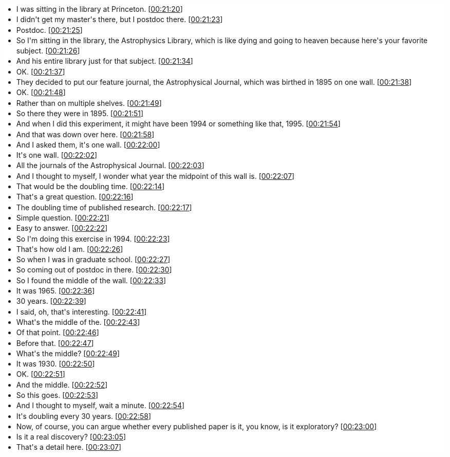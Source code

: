 *  I was sitting in the library at Princeton. [[00:21:20](https://www.youtube.com/watch?v=YDZh_gg1HIY&t=1280.0s)]
*  I didn't get my master's there, but I postdoc there. [[00:21:23](https://www.youtube.com/watch?v=YDZh_gg1HIY&t=1283.0s)]
*  Postdoc. [[00:21:25](https://www.youtube.com/watch?v=YDZh_gg1HIY&t=1285.0s)]
*  So I'm sitting in the library, the Astrophysics Library, which is like dying and going to heaven because here's your favorite subject. [[00:21:26](https://www.youtube.com/watch?v=YDZh_gg1HIY&t=1286.0s)]
*  And his entire library just for that subject. [[00:21:34](https://www.youtube.com/watch?v=YDZh_gg1HIY&t=1294.0s)]
*  OK. [[00:21:37](https://www.youtube.com/watch?v=YDZh_gg1HIY&t=1297.0s)]
*  They decided to put our feature journal, the Astrophysical Journal, which was birthed in 1895 on one wall. [[00:21:38](https://www.youtube.com/watch?v=YDZh_gg1HIY&t=1298.0s)]
*  OK. [[00:21:48](https://www.youtube.com/watch?v=YDZh_gg1HIY&t=1308.0s)]
*  Rather than on multiple shelves. [[00:21:49](https://www.youtube.com/watch?v=YDZh_gg1HIY&t=1309.0s)]
*  So there they were in 1895. [[00:21:51](https://www.youtube.com/watch?v=YDZh_gg1HIY&t=1311.0s)]
*  And when I did this experiment, it might have been 1994 or something like that, 1995. [[00:21:54](https://www.youtube.com/watch?v=YDZh_gg1HIY&t=1314.0s)]
*  And that was down over here. [[00:21:58](https://www.youtube.com/watch?v=YDZh_gg1HIY&t=1318.0s)]
*  And I asked them, it's one wall. [[00:22:00](https://www.youtube.com/watch?v=YDZh_gg1HIY&t=1320.0s)]
*  It's one wall. [[00:22:02](https://www.youtube.com/watch?v=YDZh_gg1HIY&t=1322.0s)]
*  All the journals of the Astrophysical Journal. [[00:22:03](https://www.youtube.com/watch?v=YDZh_gg1HIY&t=1323.0s)]
*  And I thought to myself, I wonder what year the midpoint of this wall is. [[00:22:07](https://www.youtube.com/watch?v=YDZh_gg1HIY&t=1327.0s)]
*  That would be the doubling time. [[00:22:14](https://www.youtube.com/watch?v=YDZh_gg1HIY&t=1334.0s)]
*  That's a great question. [[00:22:16](https://www.youtube.com/watch?v=YDZh_gg1HIY&t=1336.0s)]
*  The doubling time of published research. [[00:22:17](https://www.youtube.com/watch?v=YDZh_gg1HIY&t=1337.0s)]
*  Simple question. [[00:22:21](https://www.youtube.com/watch?v=YDZh_gg1HIY&t=1341.0s)]
*  Easy to answer. [[00:22:22](https://www.youtube.com/watch?v=YDZh_gg1HIY&t=1342.0s)]
*  So I'm doing this exercise in 1994. [[00:22:23](https://www.youtube.com/watch?v=YDZh_gg1HIY&t=1343.0s)]
*  That's how old I am. [[00:22:26](https://www.youtube.com/watch?v=YDZh_gg1HIY&t=1346.0s)]
*  So when I was in graduate school. [[00:22:27](https://www.youtube.com/watch?v=YDZh_gg1HIY&t=1347.0s)]
*  So coming out of postdoc in there. [[00:22:30](https://www.youtube.com/watch?v=YDZh_gg1HIY&t=1350.0s)]
*  So I found the middle of the wall. [[00:22:33](https://www.youtube.com/watch?v=YDZh_gg1HIY&t=1353.0s)]
*  It was 1965. [[00:22:36](https://www.youtube.com/watch?v=YDZh_gg1HIY&t=1356.0s)]
*  30 years. [[00:22:39](https://www.youtube.com/watch?v=YDZh_gg1HIY&t=1359.0s)]
*  I said, oh, that's interesting. [[00:22:41](https://www.youtube.com/watch?v=YDZh_gg1HIY&t=1361.0s)]
*  What's the middle of the. [[00:22:43](https://www.youtube.com/watch?v=YDZh_gg1HIY&t=1363.0s)]
*  Of that point. [[00:22:46](https://www.youtube.com/watch?v=YDZh_gg1HIY&t=1366.0s)]
*  Before that. [[00:22:47](https://www.youtube.com/watch?v=YDZh_gg1HIY&t=1367.0s)]
*  What's the middle? [[00:22:49](https://www.youtube.com/watch?v=YDZh_gg1HIY&t=1369.0s)]
*  It was 1930. [[00:22:50](https://www.youtube.com/watch?v=YDZh_gg1HIY&t=1370.0s)]
*  OK. [[00:22:51](https://www.youtube.com/watch?v=YDZh_gg1HIY&t=1371.0s)]
*  And the middle. [[00:22:52](https://www.youtube.com/watch?v=YDZh_gg1HIY&t=1372.0s)]
*  So this goes. [[00:22:53](https://www.youtube.com/watch?v=YDZh_gg1HIY&t=1373.0s)]
*  And I thought to myself, wait a minute. [[00:22:54](https://www.youtube.com/watch?v=YDZh_gg1HIY&t=1374.0s)]
*  It's doubling every 30 years. [[00:22:58](https://www.youtube.com/watch?v=YDZh_gg1HIY&t=1378.0s)]
*  Now, of course, you can argue whether every published paper is it, you know, is it exploratory? [[00:23:00](https://www.youtube.com/watch?v=YDZh_gg1HIY&t=1380.0s)]
*  Is it a real discovery? [[00:23:05](https://www.youtube.com/watch?v=YDZh_gg1HIY&t=1385.0s)]
*  That's a detail here. [[00:23:07](https://www.youtube.com/watch?v=YDZh_gg1HIY&t=1387.0s)]